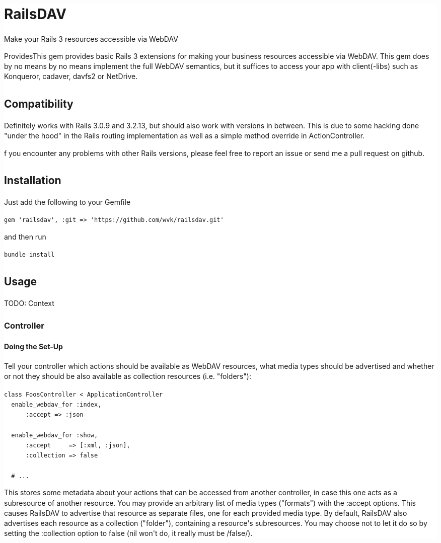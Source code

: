 # RailsDAV

Make your Rails 3 resources accessible via WebDAV

ProvidesThis gem provides basic Rails 3 extensions for making your business resources accessible via WebDAV. This gem does by no means by no means implement the full WebDAV semantics, but it suffices to access your app with client(-libs) such as Konqueror, cadaver, davfs2 or NetDrive.

## Compatibility

Definitely works with Rails 3.0.9 and 3.2.13, but should also work with versions in between.
This is due to some hacking done "under the hood" in the Rails routing implementation as well as a simple method override in ActionController.

f you encounter any problems with other Rails versions, please feel free to report an issue or send me a pull request on github.

## Installation

Just add the following to your Gemfile

    gem 'railsdav', :git => 'https://github.com/wvk/railsdav.git'

and then run

    bundle install


## Usage

TODO: Context

### Controller

#### Doing the Set-Up

Tell your controller which actions should be available as WebDAV resources, what media types should be advertised and whether or not they should be also available as collection resources (i.e. "folders"):

    class FoosController < ApplicationController
      enable_webdav_for :index,
          :accept => :json

      enable_webdav_for :show,
          :accept     => [:xml, :json],
          :collection => false

      # ...

This stores some metadata about your actions that can be accessed from another controller, in case this one acts as a subresource of another resource. You may provide an arbitrary list of media types ("formats") with the :accept options. This causes RailsDAV to advertise that resource as separate files, one for each provided media type.
By default, RailsDAV also advertises each resource as a collection ("folder"), containing a resource's subresources. You may choose not to let it do so by setting the :collection option to false (nil won't do, it really must be /false/).
